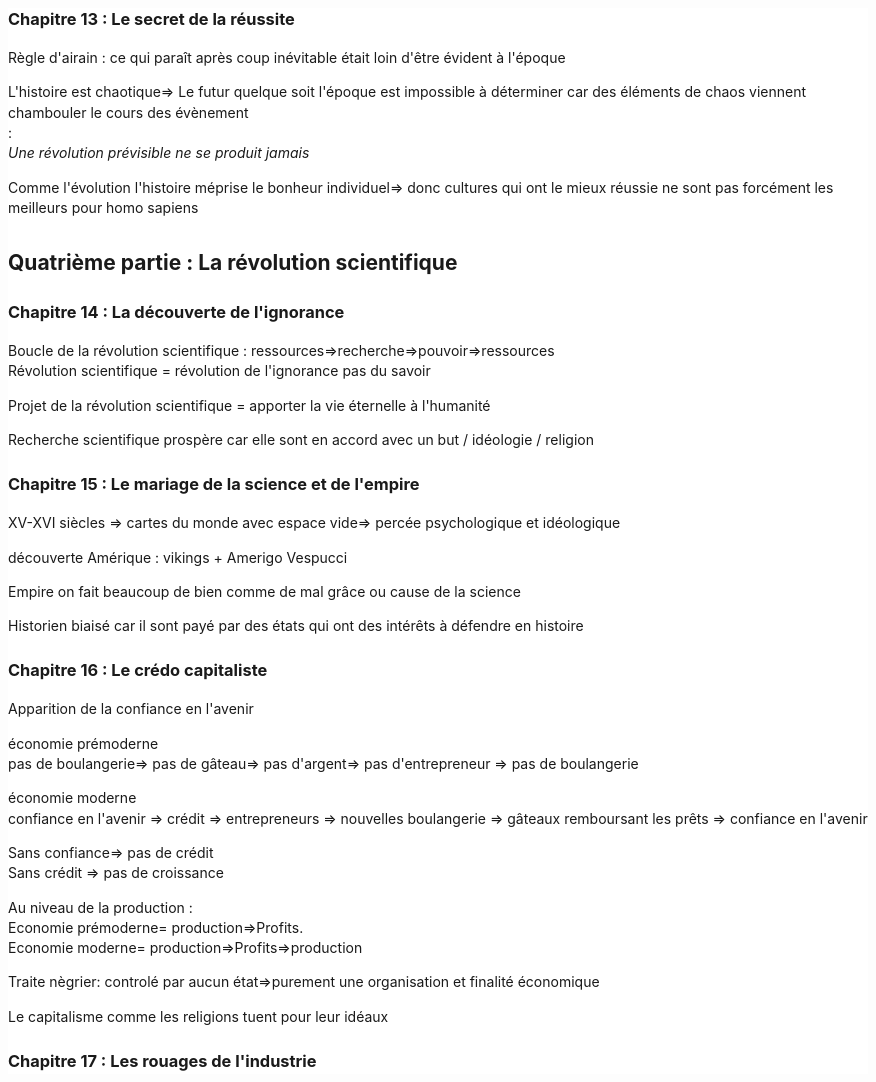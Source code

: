 ### Chapitre 13 : Le secret de la réussite

Règle d'airain : ce qui paraît après coup inévitable était loin d'être évident à l'époque

L'histoire est chaotique=> Le futur quelque soit l'époque est impossible à déterminer car des éléments de chaos viennent chambouler le cours des évènement  
:  
_Une révolution prévisible ne se produit jamais_

Comme l'évolution l'histoire méprise le bonheur individuel=> donc cultures qui ont le mieux réussie ne sont pas forcément les meilleurs pour homo sapiens

## Quatrième partie : La révolution scientifique

### Chapitre 14 : La découverte de l'ignorance

Boucle de la révolution scientifique : ressources=>recherche=>pouvoir=>ressources  
Révolution scientifique = révolution de l'ignorance pas du savoir  

Projet de la révolution scientifique = apporter la vie éternelle à l'humanité

Recherche scientifique prospère car elle sont en accord avec un but / idéologie / religion

### Chapitre 15 : Le mariage de la science et de l'empire

XV-XVI siècles => cartes du monde avec espace vide=> percée psychologique et idéologique

découverte Amérique : vikings + Amerigo Vespucci

Empire on fait beaucoup de bien comme de mal grâce ou cause de la science

Historien biaisé car il sont payé par des états qui ont des intérêts à défendre en histoire

### Chapitre 16 : Le crédo capitaliste

Apparition de la confiance en l'avenir

économie prémoderne  
pas de boulangerie=> pas de gâteau=> pas d'argent=> pas d'entrepreneur => pas de boulangerie  

économie moderne  
confiance en l'avenir => crédit => entrepreneurs => nouvelles boulangerie => gâteaux remboursant les prêts => confiance en l'avenir  

Sans confiance=> pas de crédit  
Sans crédit => pas de croissance  

Au niveau de la production :  
Economie prémoderne= production=>Profits.  
Economie moderne= production=>Profits=>production  

Traite nègrier: controlé par aucun état=>purement une organisation et finalité économique

Le capitalisme comme les religions tuent pour leur idéaux

### Chapitre 17 : Les rouages de l'industrie
